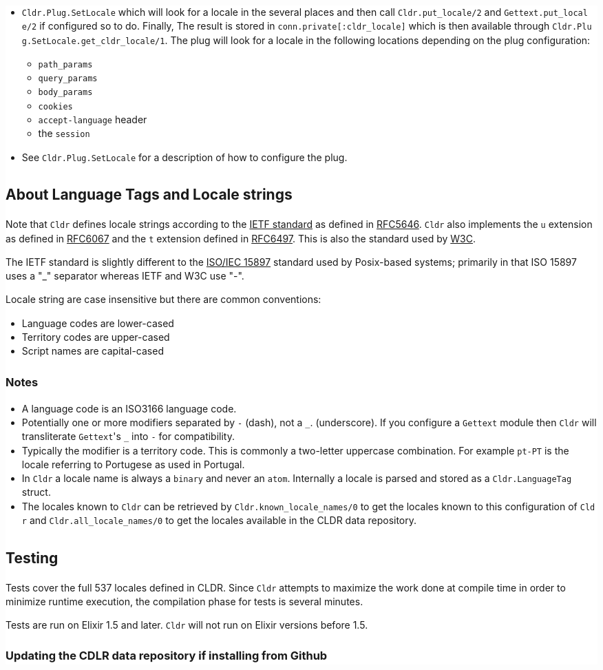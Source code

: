 * `Cldr.Plug.SetLocale` which will look for a locale in the several places and then call `Cldr.put_locale/2` and `Gettext.put_locale/2` if configured so to do. Finally, The result is stored in `conn.private[:cldr_locale]` which is then available through `Cldr.Plug.SetLocale.get_cldr_locale/1`. The plug will look for a locale in the following locations depending on the plug configuration:

  * `path_params`
  * `query_params`
  * `body_params`
  * `cookies`
  * `accept-language` header
  * the `session`

* See `Cldr.Plug.SetLocale` for a description of how to configure the plug.

## About Language Tags and Locale strings

Note that `Cldr` defines locale strings according to the [IETF standard](https://en.wikipedia.org/wiki/IETF_language_tag) as defined in [RFC5646](https://tools.ietf.org/html/rfc5646).  `Cldr` also implements the `u` extension as defined in [RFC6067](https://tools.ietf.org/html/rfc6067) and the `t` extension defined in [RFC6497](https://tools.ietf.org/html/rfc6497). This is also the standard used by [W3C](https://www.w3.org/TR/ltli/).

The IETF standard is slightly different to the [ISO/IEC 15897](http://www.open-std.org/jtc1/sc22/wg20/docs/n610.pdf) standard used by Posix-based systems; primarily in that ISO 15897 uses a "_" separator whereas IETF and W3C use "-".

Locale string are case insensitive but there are common conventions:

* Language codes are lower-cased
* Territory codes are upper-cased
* Script names are capital-cased

### Notes

* A language code is an ISO3166 language code.
* Potentially one or more modifiers separated by `-` (dash), not a `_`. (underscore).  If you configure a `Gettext` module then `Cldr` will transliterate `Gettext`'s `_` into `-` for compatibility.
* Typically the modifier is a territory code.  This is commonly a two-letter uppercase combination.  For example `pt-PT` is the locale referring to Portugese as used in Portugal.
* In `Cldr` a locale name is always a `binary` and never an `atom`.  Internally a locale is parsed and stored as a `Cldr.LanguageTag` struct.
* The locales known to `Cldr` can be retrieved by `Cldr.known_locale_names/0` to get the locales known to this configuration of `Cldr` and `Cldr.all_locale_names/0` to get the locales available in the CLDR data repository.

## Testing

Tests cover the full 537 locales defined in CLDR. Since `Cldr` attempts to maximize the work done at compile time in order to minimize runtime execution, the compilation phase for tests is several minutes.

Tests are run on Elixir 1.5 and later.  `Cldr` will not run on Elixir versions before 1.5.

### Updating the CDLR data repository if installing from Github
